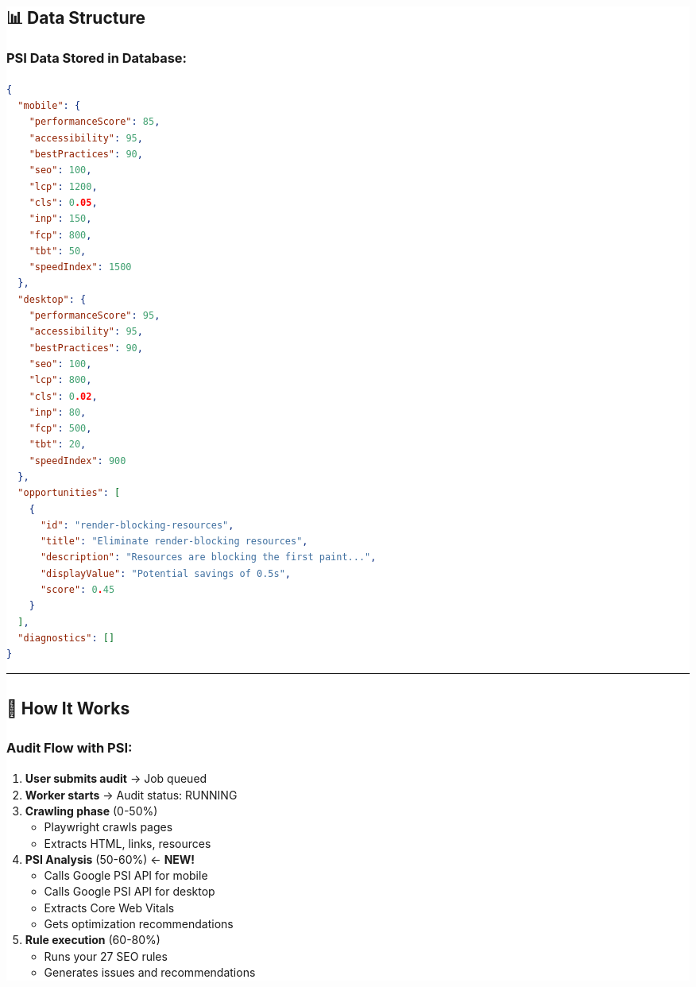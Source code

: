 
## 📊 Data Structure

### PSI Data Stored in Database:

```json
{
  "mobile": {
    "performanceScore": 85,
    "accessibility": 95,
    "bestPractices": 90,
    "seo": 100,
    "lcp": 1200,
    "cls": 0.05,
    "inp": 150,
    "fcp": 800,
    "tbt": 50,
    "speedIndex": 1500
  },
  "desktop": {
    "performanceScore": 95,
    "accessibility": 95,
    "bestPractices": 90,
    "seo": 100,
    "lcp": 800,
    "cls": 0.02,
    "inp": 80,
    "fcp": 500,
    "tbt": 20,
    "speedIndex": 900
  },
  "opportunities": [
    {
      "id": "render-blocking-resources",
      "title": "Eliminate render-blocking resources",
      "description": "Resources are blocking the first paint...",
      "displayValue": "Potential savings of 0.5s",
      "score": 0.45
    }
  ],
  "diagnostics": []
}
```

---

## 🚀 How It Works

### Audit Flow with PSI:

1. **User submits audit** → Job queued
2. **Worker starts** → Audit status: RUNNING
3. **Crawling phase** (0-50%)
   - Playwright crawls pages
   - Extracts HTML, links, resources
4. **PSI Analysis** (50-60%) ← **NEW!**
   - Calls Google PSI API for mobile
   - Calls Google PSI API for desktop
   - Extracts Core Web Vitals
   - Gets optimization recommendations
5. **Rule execution** (60-80%)
   - Runs your 27 SEO rules
   - Generates issues and recommendations